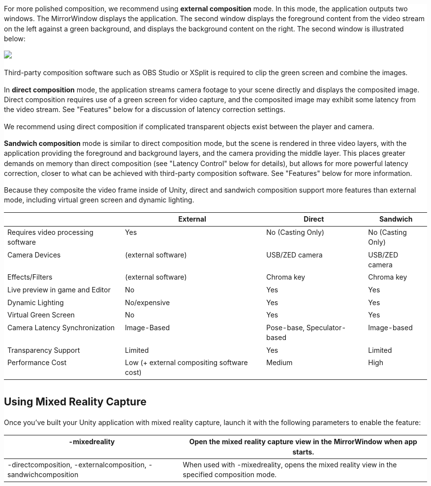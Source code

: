 For more polished composition, we recommend using **external composition** mode. In this mode, the application outputs two windows. The MirrorWindow displays the application. The second window displays the foreground content from the video stream on the left against a green background, and displays the background content on the right. The second window is illustrated below:

![](/images/documentationunitylatestconceptsunity-mrc-1.png)

Third-party composition software such as OBS Studio or XSplit is required to clip the green screen and combine the images.

In **direct composition** mode, the application streams camera footage to your scene directly and displays the composited image. Direct composition requires use of a green screen for video capture, and the composited image may exhibit some latency from the video stream. See "Features" below for a discussion of latency correction settings. 

We recommend using direct composition if complicated transparent objects exist between the player and camera.

**Sandwich composition** mode is similar to direct composition mode, but the scene is rendered in three video layers, with the application providing the foreground and background layers, and the camera providing the middle layer. This places greater demands on memory than direct composition (see "Latency Control" below for details), but allows for more powerful latency correction, closer to what can be achieved with third-party composition software. See "Features" below for more information. 

Because they composite the video frame inside of Unity, direct and sandwich composition support more features than external mode, including virtual green screen and dynamic lighting.

|                                    |                  External                  |           Direct           |     Sandwich     |
|------------------------------------|--------------------------------------------|-----------------------------|-------------------|
| Requires video processing software |                    Yes                    |      No (Casting Only)      | No (Casting Only) |
|           Camera Devices           |            (external software)            |       USB/ZED camera       |  USB/ZED camera  |
|          Effects/Filters          |            (external software)            |         Chroma key         |    Chroma key    |
|  Live preview in game and Editor  |                     No                     |             Yes             |        Yes        |
|          Dynamic Lighting          |                No/expensive                |             Yes             |        Yes        |
|        Virtual Green Screen        |                     No                     |             Yes             |        Yes        |
|   Camera Latency Synchronization   |                Image-Based                | Pose-base, Speculator-based |    Image-based    |
|        Transparency Support        |                  Limited                  |             Yes             |      Limited      |
|          Performance Cost          | Low (+ external compositing software cost) |           Medium           |       High       |

## Using Mixed Reality Capture

Once you’ve built your Unity application with mixed reality capture, launch it with the following parameters to enable the feature:

|                         -mixedreality                         |           Open the mixed reality capture view in the MirrorWindow when app starts.           |
|----------------------------------------------------------------|-----------------------------------------------------------------------------------------------|
| -directcomposition, -externalcomposition, -sandwichcomposition | When used with -mixedreality, opens the mixed reality view in the specified composition mode. |
